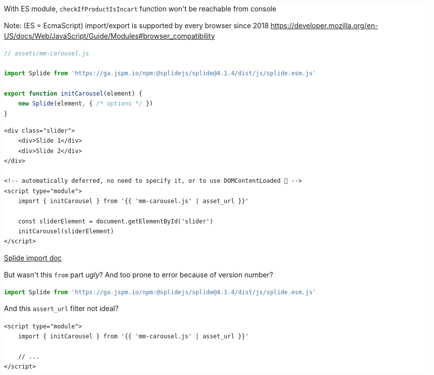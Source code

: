 With ES module, `checkIfProductIsIncart` function won't be reachable from console 


Note:
(ES = EcmaScript)
import/export is supported by every browser since 2018 https://developer.mozilla.org/en-US/docs/Web/JavaScript/Guide/Modules#browser_compatibility


```js
// assets/mm-carousel.js

import Splide from 'https://ga.jspm.io/npm:@splidejs/splide@4.1.4/dist/js/splide.esm.js'

export function initCarousel(element) {
    new Splide(element, { /* options */ })
}
```
```liquid
<div class="slider">
    <div>Slide 1</div>
    <div>Slide 2</div>
</div>

<!-- automatically deferred, no need to specify it, or to use DOMContentLoaded 🥳 -->
<script type="module">
    import { initCarousel } from '{{ 'mm-carousel.js' | asset_url }}'

    const sliderElement = document.getElementById('slider')
    initCarousel(sliderElement)
</script>
```
[Splide import doc](https://splidejs.com/guides/getting-started/#using-import)


But wasn't this `from` part _ugly_?
And too prone to error because of version number?
```js
import Splide from 'https://ga.jspm.io/npm:@splidejs/splide@4.1.4/dist/js/splide.esm.js'
```

And this `assert_url` filter not ideal?
```liquid
<script type="module">
    import { initCarousel } from '{{ 'mm-carousel.js' | asset_url }}'
    
    // ...
</script>
```


